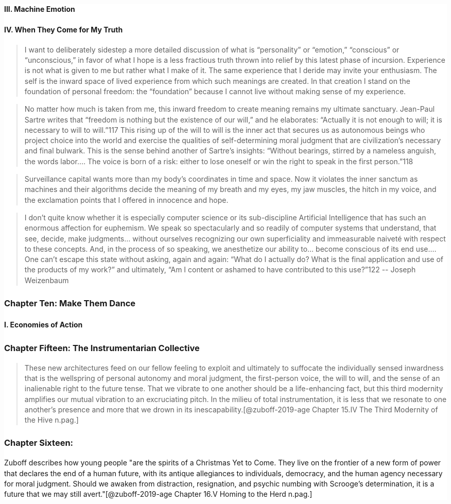 #### III. Machine Emotion

#### IV. When They Come for My Truth

>I want to deliberately sidestep a more detailed discussion of what is “personality” or “emotion,” “conscious” or “unconscious,” in favor of what I hope is a less fractious truth thrown into relief by this latest phase of incursion. Experience is not what is given to me but rather what I make of it. The same experience that I deride may invite your enthusiasm. The self is the inward space of lived experience from which such meanings are created. In that creation I stand on the foundation of personal freedom: the “foundation” because I cannot live without making sense of my experience.

>No matter how much is taken from me, this inward freedom to create meaning remains my ultimate sanctuary. Jean-Paul Sartre writes that “freedom is nothing but the existence of our will,” and he elaborates: “Actually it is not enough to will; it is necessary to will to will.”117 This rising up of the will to will is the inner act that secures us as autonomous beings who project choice into the world and exercise the qualities of self-determining moral judgment that are civilization’s necessary and final bulwark. This is the sense behind another of Sartre’s insights: “Without bearings, stirred by a nameless anguish, the words labor.… The voice is born of a risk: either to lose oneself or win the right to speak in the first person.”118

>Surveillance capital wants more than my body’s coordinates in time and space. Now it violates the inner sanctum as machines and their algorithms decide the meaning of my breath and my eyes, my jaw muscles, the hitch in my voice, and the exclamation points that I offered in innocence and hope.

>I don’t quite know whether it is especially computer science or its sub-discipline Artificial Intelligence that has such an enormous affection for euphemism. We speak so spectacularly and so readily of computer systems that understand, that see, decide, make judgments… without ourselves recognizing our own superficiality and immeasurable naiveté with respect to these concepts. And, in the process of so speaking, we anesthetize our ability to… become conscious of its end use.… One can’t escape this state without asking, again and again: “What do I actually do? What is the final application and use of the products of my work?” and ultimately, “Am I content or ashamed to have contributed to this use?”122 -- Joseph Weizenbaum


### Chapter Ten: Make Them Dance

#### I. Economies of Action



### Chapter Fifteen: The Instrumentarian Collective

> These new architectures feed on our fellow feeling to exploit and ultimately to suffocate the individually sensed inwardness that is the wellspring of personal autonomy and moral judgment, the first-person voice, the will to will, and the sense of an inalienable right to the future tense. That we vibrate to one another should be a life-enhancing fact, but this third modernity amplifies our mutual vibration to an excruciating pitch. In the milieu of total instrumentation, it is less that we resonate to one another’s presence and more that we drown in its inescapability.[@zuboff-2019-age Chapter 15.IV The Third Modernity of the Hive n.pag.]

### Chapter Sixteen:

Zuboff describes how young people "are the spirits of a Christmas Yet to Come. They live on the frontier of a new form of power that declares the end of a human future, with its antique allegiances to individuals, democracy, and the human agency necessary for moral judgment. Should we awaken from distraction, resignation, and psychic numbing with Scrooge’s determination, it is a future that we may still avert."[@zuboff-2019-age Chapter 16.V Homing to the Herd n.pag.]
